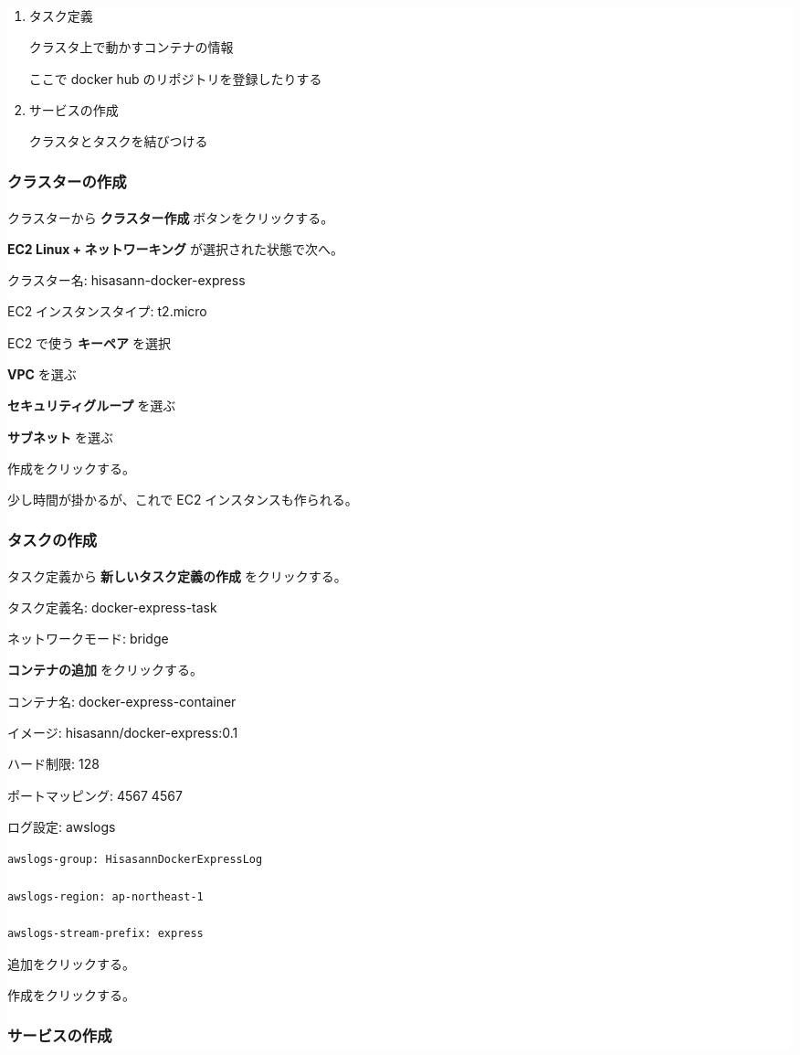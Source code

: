 1. タスク定義

    クラスタ上で動かすコンテナの情報

    ここで docker hub のリポジトリを登録したりする

1. サービスの作成

    クラスタとタスクを結びつける

### クラスターの作成

クラスターから **クラスター作成** ボタンをクリックする。

**EC2 Linux + ネットワーキング** が選択された状態で次へ。

クラスター名: hisasann-docker-express

EC2 インスタンスタイプ: t2.micro

EC2 で使う **キーペア** を選択

**VPC** を選ぶ

**セキュリティグループ** を選ぶ

**サブネット** を選ぶ

作成をクリックする。

少し時間が掛かるが、これで EC2 インスタンスも作られる。

### タスクの作成

タスク定義から **新しいタスク定義の作成** をクリックする。

タスク定義名: docker-express-task

ネットワークモード: bridge

**コンテナの追加** をクリックする。

コンテナ名: docker-express-container

イメージ: hisasann/docker-express:0.1

ハード制限: 128

ポートマッピング: 4567 4567

ログ設定:
    awslogs

    awslogs-group: HisasannDockerExpressLog

    awslogs-region: ap-northeast-1

    awslogs-stream-prefix: express

追加をクリックする。

作成をクリックする。

### サービスの作成
